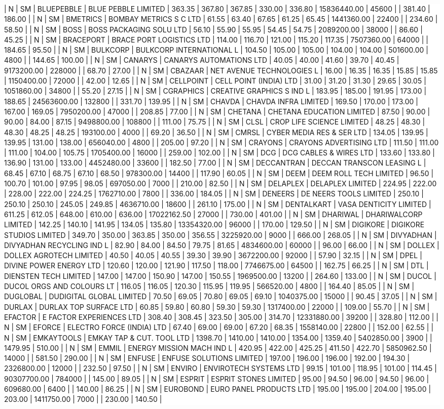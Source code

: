 | N | SM | BLUEPEBBLE | BLUE PEBBLE LIMITED | 363.35 | 367.80 | 367.85 | 330.00 | 336.80 | 15836440.00 | 45600 |  | 381.40 | 186.00 |
| N | SM | BMETRICS | BOMBAY METRICS S C LTD | 61.55 | 63.40 | 67.65 | 61.25 | 65.45 | 1441360.00 | 22400 |  | 234.60 | 58.50 |
| N | SM | BOSS | BOSS PACKAGING SOLU LTD | 56.10 | 55.90 | 55.95 | 54.45 | 54.75 | 2089200.00 | 38000 |  | 86.60 | 45.25 |
| N | SM | BRACEPORT | BRACE PORT LOGISTICS LTD | 114.00 | 116.70 | 121.00 | 115.20 | 117.35 | 7507360.00 | 64000 |  | 184.65 | 95.50 |
| N | SM | BULKCORP | BULKCORP INTERNATIONAL L | 104.50 | 105.00 | 105.00 | 104.00 | 104.00 | 501600.00 | 4800 |  | 144.65 | 100.00 |
| N | SM | CANARYS | CANARYS AUTOMATIONS LTD | 40.05 | 40.00 | 41.60 | 39.70 | 40.45 | 9173200.00 | 228000 |  | 68.70 | 27.00 |
| N | SM | CBAZAAR | NET AVENUE TECHNOLOGIES L | 16.00 | 16.35 | 16.35 | 15.85 | 15.85 | 1150400.00 | 72000 |  | 42.00 | 12.65 |
| N | SM | CELLPOINT | CELL POINT (INDIA) LTD | 31.00 | 31.20 | 31.30 | 29.65 | 30.05 | 1051860.00 | 34800 |  | 55.20 | 27.15 |
| N | SM | CGRAPHICS | CREATIVE GRAPHICS S IND L | 183.95 | 185.00 | 191.95 | 173.00 | 188.65 | 24563600.00 | 132800 |  | 331.70 | 139.95 |
| N | SM | CHAVDA | CHAVDA INFRA LIMITED | 169.50 | 170.00 | 173.00 | 167.00 | 169.05 | 7950200.00 | 47000 |  | 208.85 | 77.00 |
| N | SM | CHETANA | CHETANA EDUCATION LIMITED | 87.50 | 90.00 | 90.00 | 84.00 | 87.15 | 9498800.00 | 108800 |  | 111.00 | 75.75 |
| N | SM | CLSL | CROP LIFE SCIENCE LIMITED | 48.25 | 48.30 | 48.30 | 48.25 | 48.25 | 193100.00 | 4000 |  | 69.20 | 36.50 |
| N | SM | CMRSL | CYBER MEDIA RES & SER LTD | 134.05 | 139.95 | 139.95 | 131.00 | 138.00 | 656040.00 | 4800 |  | 205.00 | 97.20 |
| N | SM | CRAYONS | CRAYONS ADVERTISING LTD | 111.50 | 111.00 | 111.00 | 104.00 | 105.75 | 1705400.00 | 16000 |  | 259.00 | 102.00 |
| N | SM | DCG | DCG CABLES & WIRES LTD | 133.60 | 133.80 | 136.90 | 131.00 | 133.00 | 4452480.00 | 33600 |  | 182.50 | 77.00 |
| N | SM | DECCANTRAN | DECCAN TRANSCON LEASING L | 68.45 | 67.10 | 68.75 | 67.10 | 68.50 | 978300.00 | 14400 |  | 117.90 | 60.05 |
| N | SM | DEEM | DEEM ROLL TECH LIMITED | 96.50 | 100.70 | 101.00 | 97.95 | 98.05 | 697050.00 | 7000 |  | 210.00 | 82.50 |
| N | SM | DELAPLEX | DELAPLEX LIMITED | 224.95 | 222.00 | 228.00 | 222.00 | 224.25 | 1762710.00 | 7800 |  | 336.00 | 184.05 |
| N | SM | DENEERS | DE NEERS TOOLS LIMITED | 250.10 | 250.10 | 250.10 | 245.05 | 249.85 | 4636710.00 | 18600 |  | 261.10 | 175.00 |
| N | SM | DENTALKART | VASA DENTICITY LIMITED | 611.25 | 612.05 | 648.00 | 610.00 | 636.00 | 17022162.50 | 27000 |  | 730.00 | 401.00 |
| N | SM | DHARIWAL | DHARIWALCORP LIMITED | 142.25 | 140.10 | 141.95 | 134.05 | 135.80 | 13354320.00 | 96000 |  | 170.00 | 129.50 |
| N | SM | DIGIKORE | DIGIKORE STUDIOS LIMITED | 349.70 | 350.00 | 363.85 | 350.00 | 356.55 | 3225920.00 | 9000 |  | 666.00 | 268.05 |
| N | SM | DIVYADHAN | DIVYADHAN RECYCLING IND L | 82.90 | 84.00 | 84.50 | 79.75 | 81.65 | 4834600.00 | 60000 |  | 96.00 | 66.00 |
| N | SM | DOLLEX | DOLLEX AGROTECH LIMITED | 40.50 | 40.05 | 40.55 | 39.30 | 39.90 | 3672200.00 | 92000 |  | 57.90 | 32.15 |
| N | SM | DPEL | DIVINE POWER ENERGY LTD | 120.60 | 120.00 | 121.90 | 117.50 | 118.00 | 7746675.00 | 64500 |  | 162.75 | 66.25 |
| N | SM | DTL | DIENSTEN TECH LIMITED | 147.00 | 147.00 | 150.90 | 147.00 | 150.55 | 1969500.00 | 13200 |  | 264.60 | 133.00 |
| N | SM | DUCOL | DUCOL ORGS AND COLOURS LT | 116.05 | 116.05 | 120.30 | 115.95 | 119.95 | 566520.00 | 4800 |  | 164.40 | 85.05 |
| N | SM | DUGLOBAL | DUDIGITAL GLOBAL LIMITED | 70.50 | 69.05 | 70.80 | 69.05 | 69.10 | 1040375.00 | 15000 |  | 90.45 | 37.05 |
| N | SM | DURLAX | DURLAX TOP SURFACE LTD | 60.85 | 59.80 | 60.80 | 59.30 | 59.30 | 1317400.00 | 22000 |  | 109.00 | 55.70 |
| N | SM | EFACTOR | E FACTOR EXPERIENCES LTD | 308.40 | 308.45 | 323.50 | 305.00 | 314.70 | 12331880.00 | 39200 |  | 328.80 | 112.00 |
| N | SM | EFORCE | ELECTRO FORCE (INDIA) LTD | 67.40 | 69.00 | 69.00 | 67.20 | 68.35 | 1558140.00 | 22800 |  | 152.00 | 62.55 |
| N | SM | EMKAYTOOLS | EMKAY TAP & CUT. TOOL LTD | 1398.70 | 1410.00 | 1410.00 | 1354.00 | 1359.40 | 5402850.00 | 3900 |  | 1479.95 | 510.00 |
| N | SM | EMMIL | ENERGY MISSION MACH IND L | 420.95 | 422.00 | 425.25 | 411.50 | 422.70 | 5850962.50 | 14000 |  | 581.50 | 290.00 |
| N | SM | ENFUSE | ENFUSE SOLUTIONS LIMITED | 197.00 | 196.00 | 196.00 | 192.00 | 194.30 | 2326800.00 | 12000 |  | 232.50 | 97.50 |
| N | SM | ENVIRO | ENVIROTECH SYSTEMS LTD | 99.15 | 101.00 | 118.95 | 101.00 | 114.45 | 90307700.00 | 784000 |  | 145.00 | 89.05 |
| N | SM | ESPRIT | ESPRIT STONES LIMITED | 95.00 | 94.50 | 96.00 | 94.50 | 96.00 | 609680.00 | 6400 |  | 140.00 | 86.25 |
| N | SM | EUROBOND | EURO PANEL PRODUCTS LTD | 195.00 | 195.00 | 204.00 | 195.00 | 203.00 | 1411750.00 | 7000 |  | 230.00 | 140.50 |